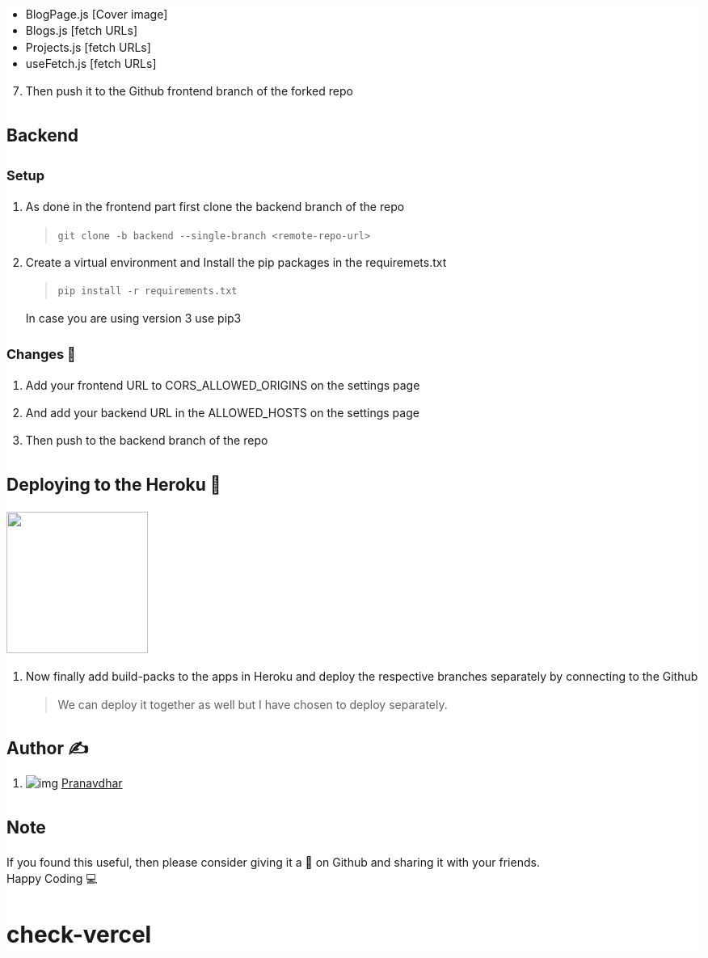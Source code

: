    - BlogPage.js [Cover image]
   - Blogs.js [fetch URLs]
   - Projects.js [fetch URLs]
   - useFetch.js [fetch URLs]

7. Then push it to the Github frontend branch of the forked repo

## Backend

### Setup

1. As done in the frontend part first clone the backend branch of the repo

   > `git clone -b backend --single-branch <remote-repo-url>`

2. Create a virtual environment and Install the pip packages in the requiremets.txt

   > `pip install -r requirements.txt`

   In case you are using version 3 use pip3

### Changes 📝

1. Add your frontend URL to CORS_ALLOWED_ORIGINS on the settings page

2. And add your backend URL in the ALLOWED_HOSTS on the settings page

3. Then push to the backend branch of the repo

## Deploying to the Heroku 🚀

<img src="https://img.icons8.com/color/480/000000/heroku.png" width="175px" height="175px">

1. Now finally add build-packs to the apps in Heroku and deploy the respective branches separately by connecting to the Github

   > We can deploy it together as well but I have chosen to deploy separately.

## Author ✍️

1. <img src="https://avatars.githubusercontent.com/u/73348574?v=4" alt='img' width='40px' height='40px' /> [Pranavdhar](https://www.Github.com/iampranavdhar)

## Note

If you found this useful, then please consider giving it a 🌟 on Github and sharing it with your friends.<br>
Happy Coding 💻
# check-vercel
